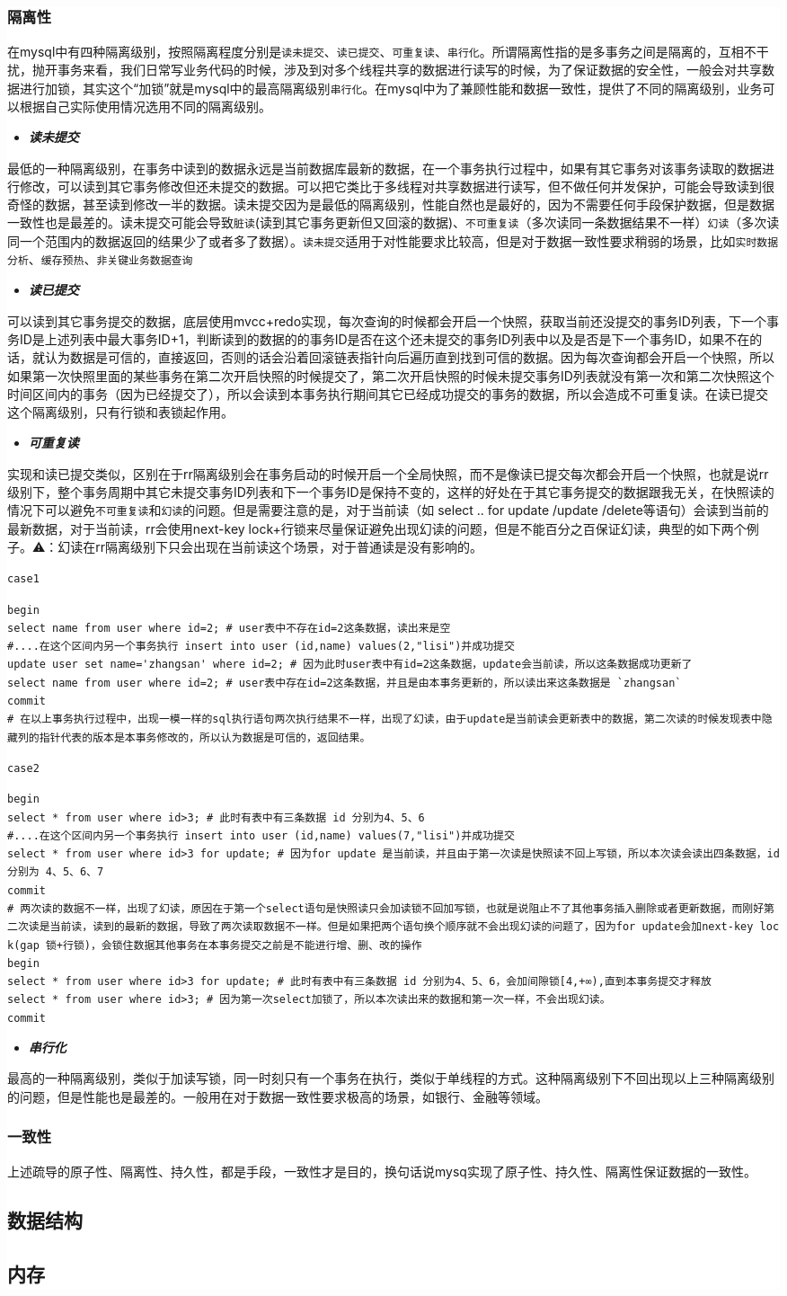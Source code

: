### 隔离性
在mysql中有四种隔离级别，按照隔离程度分别是`读未提交`、`读已提交`、`可重复读`、`串行化`。所谓隔离性指的是多事务之间是隔离的，互相不干扰，抛开事务来看，我们日常写业务代码的时候，涉及到对多个线程共享的数据进行读写的时候，为了保证数据的安全性，一般会对共享数据进行加锁，其实这个“加锁”就是mysql中的最高隔离级别`串行化`。在mysql中为了兼顾性能和数据一致性，提供了不同的隔离级别，业务可以根据自己实际使用情况选用不同的隔离级别。
- ***读未提交***
  

最低的一种隔离级别，在事务中读到的数据永远是当前数据库最新的数据，在一个事务执行过程中，如果有其它事务对该事务读取的数据进行修改，可以读到其它事务修改但还未提交的数据。可以把它类比于多线程对共享数据进行读写，但不做任何并发保护，可能会导致读到很奇怪的数据，甚至读到修改一半的数据。读未提交因为是最低的隔离级别，性能自然也是最好的，因为不需要任何手段保护数据，但是数据一致性也是最差的。读未提交可能会导致`脏读`(读到其它事务更新但又回滚的数据)、`不可重复读`（多次读同一条数据结果不一样）`幻读`（多次读同一个范围内的数据返回的结果少了或者多了数据）。`读未提交`适用于对性能要求比较高，但是对于数据一致性要求稍弱的场景，比如`实时数据分析`、`缓存预热`、`非关键业务数据查询`
- ***读已提交***

可以读到其它事务提交的数据，底层使用mvcc+redo实现，每次查询的时候都会开启一个快照，获取当前还没提交的事务ID列表，下一个事务ID是上述列表中最大事务ID+1，判断读到的数据的的事务ID是否在这个还未提交的事务ID列表中以及是否是下一个事务ID，如果不在的话，就认为数据是可信的，直接返回，否则的话会沿着回滚链表指针向后遍历直到找到可信的数据。因为每次查询都会开启一个快照，所以如果第一次快照里面的某些事务在第二次开启快照的时候提交了，第二次开启快照的时候未提交事务ID列表就没有第一次和第二次快照这个时间区间内的事务（因为已经提交了），所以会读到本事务执行期间其它已经成功提交的事务的数据，所以会造成不可重复读。在读已提交这个隔离级别，只有行锁和表锁起作用。
- ***可重复读***

实现和读已提交类似，区别在于rr隔离级别会在事务启动的时候开启一个全局快照，而不是像读已提交每次都会开启一个快照，也就是说rr级别下，整个事务周期中其它未提交事务ID列表和下一个事务ID是保持不变的，这样的好处在于其它事务提交的数据跟我无关，在快照读的情况下可以避免`不可重复读`和`幻读`的问题。但是需要注意的是，对于当前读（如 select .. for update /update /delete等语句）会读到当前的最新数据，对于当前读，rr会使用next-key lock+行锁来尽量保证避免出现幻读的问题，但是不能百分之百保证幻读，典型的如下两个例子。⚠️：幻读在rr隔离级别下只会出现在当前读这个场景，对于普通读是没有影响的。

`case1`

```mysql
begin
select name from user where id=2; # user表中不存在id=2这条数据，读出来是空
#....在这个区间内另一个事务执行 insert into user (id,name) values(2,"lisi")并成功提交
update user set name='zhangsan' where id=2; # 因为此时user表中有id=2这条数据，update会当前读，所以这条数据成功更新了
select name from user where id=2; # user表中存在id=2这条数据，并且是由本事务更新的，所以读出来这条数据是 `zhangsan`
commit
# 在以上事务执行过程中，出现一模一样的sql执行语句两次执行结果不一样，出现了幻读，由于update是当前读会更新表中的数据，第二次读的时候发现表中隐藏列的指针代表的版本是本事务修改的，所以认为数据是可信的，返回结果。
```
`case2`

```mysql
begin
select * from user where id>3; # 此时有表中有三条数据 id 分别为4、5、6
#....在这个区间内另一个事务执行 insert into user (id,name) values(7,"lisi")并成功提交
select * from user where id>3 for update; # 因为for update 是当前读，并且由于第一次读是快照读不回上写锁，所以本次读会读出四条数据，id 分别为 4、5、6、7
commit
# 两次读的数据不一样，出现了幻读，原因在于第一个select语句是快照读只会加读锁不回加写锁，也就是说阻止不了其他事务插入删除或者更新数据，而刚好第二次读是当前读，读到的最新的数据，导致了两次读取数据不一样。但是如果把两个语句换个顺序就不会出现幻读的问题了，因为for update会加next-key lock(gap 锁+行锁)，会锁住数据其他事务在本事务提交之前是不能进行增、删、改的操作
begin
select * from user where id>3 for update; # 此时有表中有三条数据 id 分别为4、5、6，会加间隙锁[4,+∞),直到本事务提交才释放
select * from user where id>3; # 因为第一次select加锁了，所以本次读出来的数据和第一次一样，不会出现幻读。
commit
```

- ***串行化***

最高的一种隔离级别，类似于加读写锁，同一时刻只有一个事务在执行，类似于单线程的方式。这种隔离级别下不回出现以上三种隔离级别的问题，但是性能也是最差的。一般用在对于数据一致性要求极高的场景，如银行、金融等领域。

### 一致性

上述疏导的原子性、隔离性、持久性，都是手段，一致性才是目的，换句话说mysq实现了原子性、持久性、隔离性保证数据的一致性。

## 数据结构

## 内存